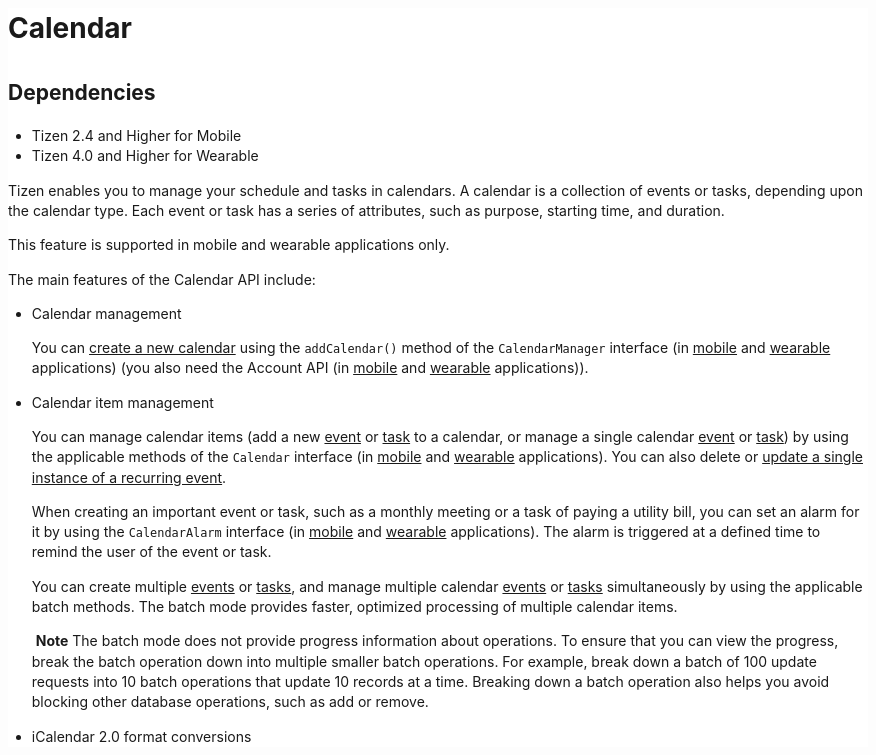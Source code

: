 # Calendar

## Dependencies

- Tizen 2.4 and Higher for Mobile
- Tizen 4.0 and Higher for Wearable

Tizen enables you to manage your schedule and tasks in calendars. A calendar is a collection of events or tasks, depending upon the calendar type. Each event or task has a series of attributes, such as purpose, starting time, and duration.

This feature is supported in mobile and wearable applications only.

The main features of the Calendar API include:

- Calendar management   

  You can [create a new calendar](./personal/calendar-w.md#Creating_Calendar) using the `addCalendar()` method of the `CalendarManager` interface (in [mobile](../../../../org.tizen.web.apireference/html/device_api/mobile/tizen/calendar.html#CalendarManager) and [wearable](../../../../org.tizen.web.apireference/html/device_api/wearable/tizen/calendar.html#CalendarManager) applications) (you also need the Account API (in [mobile](../../../../org.tizen.web.apireference/html/device_api/mobile/tizen/account.html) and [wearable](../../../../org.tizen.web.apireference/html/device_api/wearable/tizen/account.html) applications)).

- Calendar item management   

  You can manage calendar items (add a new [event](./personal/calendar-w.md#Adding_Events) or [task](./personal/calendar-w.md#Adding_Tasks) to a calendar, or manage a single calendar [event](./personal/calendar-w.md#Managing_Event) or [task](./personal/calendar-w.md#Managing_Task)) by using the applicable methods of the `Calendar` interface (in [mobile](../../../../org.tizen.web.apireference/html/device_api/mobile/tizen/calendar.html#Calendar) and [wearable](../../../../org.tizen.web.apireference/html/device_api/wearable/tizen/calendar.html#Calendar) applications). You can also delete or [update a single instance of a recurring event](./personal/calendar-w.md#Updating_Event).

  When creating an important event or task, such as a monthly meeting or a task of paying a utility bill, you can set an alarm for it by using the `CalendarAlarm` interface (in [mobile](../../../../org.tizen.web.apireference/html/device_api/mobile/tizen/calendar.html#CalendarAlarm) and [wearable](../../../../org.tizen.web.apireference/html/device_api/wearable/tizen/calendar.html#CalendarAlarm) applications). The alarm is triggered at a defined time to remind the user of the event or task.

  You can create multiple [events](./personal/calendar-w.md#Adding_Events_Batch) or [tasks](./personal/calendar-w.md#Adding_Tasks_Batch), and manage multiple calendar [events](./personal/calendar-w.md#Managing_Event_Batch) or [tasks](./personal/calendar-w.md#Managing_Task_Batch) simultaneously by using the applicable batch methods. The batch mode provides faster, optimized processing of multiple calendar items.

  ​	**Note**	The batch mode does not provide progress information about operations. To ensure that you can view the progress, break the batch operation down into multiple smaller batch operations. For example, break down a batch of 100 update requests into 10 batch operations that update 10 records at a time. Breaking down a batch operation also helps you avoid blocking other database operations, such as add or remove.

- iCalendar 2.0 format conversions

